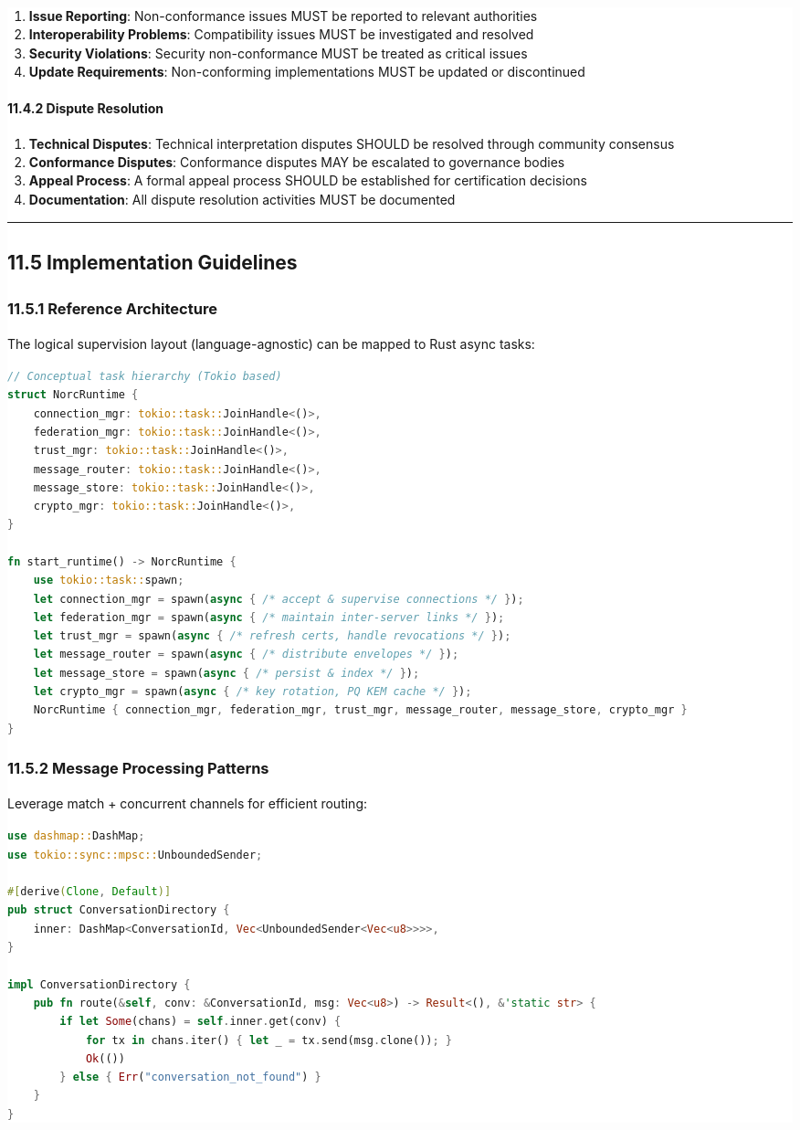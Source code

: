 1. **Issue Reporting**: Non-conformance issues MUST be reported to relevant authorities
2. **Interoperability Problems**: Compatibility issues MUST be investigated and resolved
3. **Security Violations**: Security non-conformance MUST be treated as critical issues
4. **Update Requirements**: Non-conforming implementations MUST be updated or discontinued

#### 11.4.2 Dispute Resolution

1. **Technical Disputes**: Technical interpretation disputes SHOULD be resolved through community consensus
2. **Conformance Disputes**: Conformance disputes MAY be escalated to governance bodies
3. **Appeal Process**: A formal appeal process SHOULD be established for certification decisions
4. **Documentation**: All dispute resolution activities MUST be documented

---

## 11.5 Implementation Guidelines

### 11.5.1 Reference Architecture

The logical supervision layout (language-agnostic) can be mapped to Rust async tasks:

```rust
// Conceptual task hierarchy (Tokio based)
struct NorcRuntime {
    connection_mgr: tokio::task::JoinHandle<()>,
    federation_mgr: tokio::task::JoinHandle<()>,
    trust_mgr: tokio::task::JoinHandle<()>,
    message_router: tokio::task::JoinHandle<()>,
    message_store: tokio::task::JoinHandle<()>,
    crypto_mgr: tokio::task::JoinHandle<()>,
}

fn start_runtime() -> NorcRuntime {
    use tokio::task::spawn;
    let connection_mgr = spawn(async { /* accept & supervise connections */ });
    let federation_mgr = spawn(async { /* maintain inter-server links */ });
    let trust_mgr = spawn(async { /* refresh certs, handle revocations */ });
    let message_router = spawn(async { /* distribute envelopes */ });
    let message_store = spawn(async { /* persist & index */ });
    let crypto_mgr = spawn(async { /* key rotation, PQ KEM cache */ });
    NorcRuntime { connection_mgr, federation_mgr, trust_mgr, message_router, message_store, crypto_mgr }
}
```

### 11.5.2 Message Processing Patterns

Leverage match + concurrent channels for efficient routing:

```rust
use dashmap::DashMap;
use tokio::sync::mpsc::UnboundedSender;

#[derive(Clone, Default)]
pub struct ConversationDirectory {
    inner: DashMap<ConversationId, Vec<UnboundedSender<Vec<u8>>>>,
}

impl ConversationDirectory {
    pub fn route(&self, conv: &ConversationId, msg: Vec<u8>) -> Result<(), &'static str> {
        if let Some(chans) = self.inner.get(conv) {
            for tx in chans.iter() { let _ = tx.send(msg.clone()); }
            Ok(())
        } else { Err("conversation_not_found") }
    }
}
```